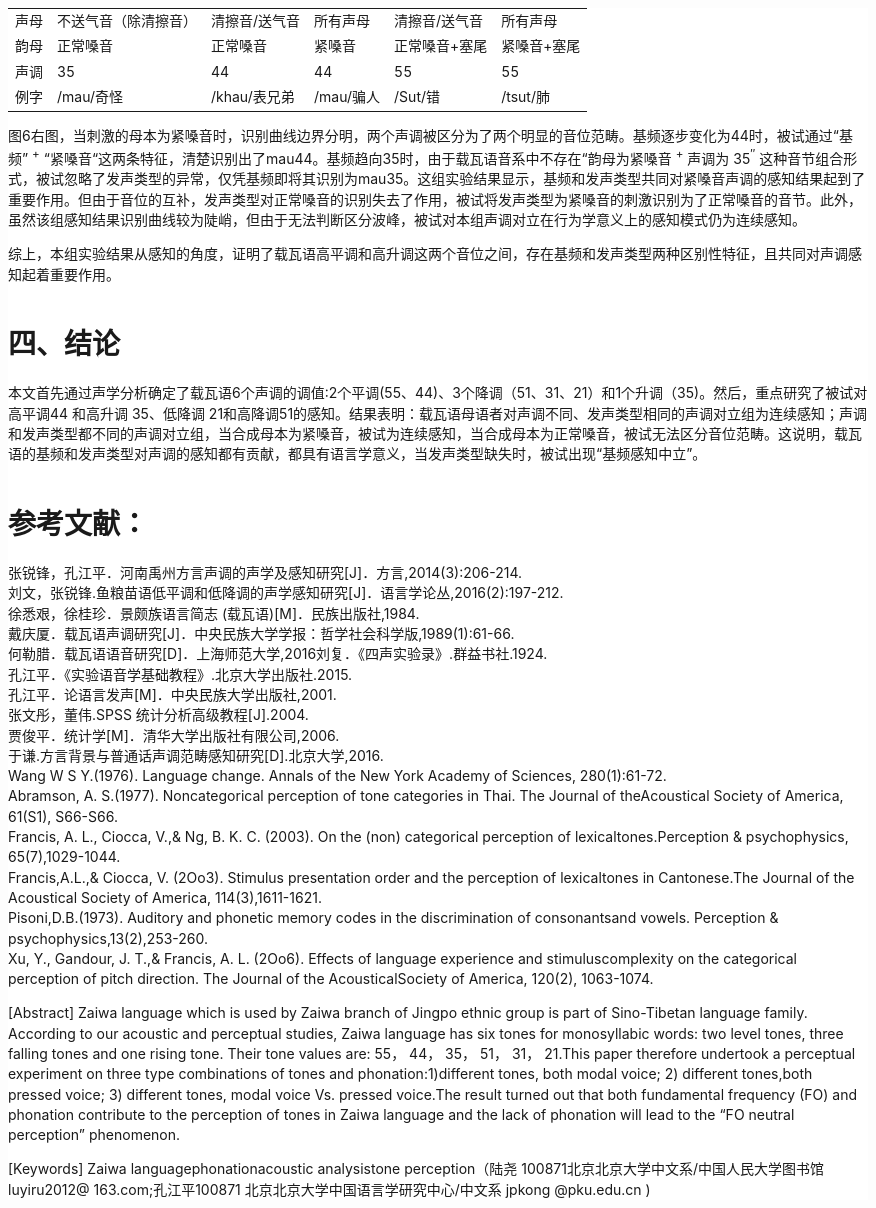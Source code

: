 <html><body><table><tr><td>声母</td><td>不送气音（除清擦音）</td><td>清擦音/送气音</td><td>所有声母</td><td>清擦音/送气音</td><td>所有声母</td></tr><tr><td>韵母</td><td>正常嗓音</td><td>正常嗓音</td><td>紧嗓音</td><td>正常嗓音+塞尾</td><td>紧嗓音+塞尾</td></tr><tr><td>声调</td><td>35</td><td>44</td><td>44</td><td>55</td><td>55</td></tr><tr><td>例字</td><td>/mau/奇怪</td><td>/khau/表兄弟</td><td>/mau/骗人</td><td>/Sut/错</td><td>/tsut/肺</td></tr></table></body></html>

图6右图，当刺激的母本为紧嗓音时，识别曲线边界分明，两个声调被区分为了两个明显的音位范畴。基频逐步变化为44时，被试通过“基频” $^ +$ “紧嗓音“这两条特征，清楚识别出了mau44。基频趋向35时，由于载瓦语音系中不存在“韵母为紧嗓音 $^ +$ 声调为 $3 5 ^ { \prime \prime }$ 这种音节组合形式，被试忽略了发声类型的异常，仅凭基频即将其识别为mau35。这组实验结果显示，基频和发声类型共同对紧嗓音声调的感知结果起到了重要作用。但由于音位的互补，发声类型对正常嗓音的识别失去了作用，被试将发声类型为紧嗓音的刺激识别为了正常嗓音的音节。此外，虽然该组感知结果识别曲线较为陡峭，但由于无法判断区分波峰，被试对本组声调对立在行为学意义上的感知模式仍为连续感知。

综上，本组实验结果从感知的角度，证明了载瓦语高平调和高升调这两个音位之间，存在基频和发声类型两种区别性特征，且共同对声调感知起着重要作用。

# 四、结论

本文首先通过声学分析确定了载瓦语6个声调的调值:2个平调(55、44)、3个降调（51、31、21）和1个升调（35)。然后，重点研究了被试对高平调44 和高升调 35、低降调 21和高降调51的感知。结果表明：载瓦语母语者对声调不同、发声类型相同的声调对立组为连续感知；声调和发声类型都不同的声调对立组，当合成母本为紧嗓音，被试为连续感知，当合成母本为正常嗓音，被试无法区分音位范畴。这说明，载瓦语的基频和发声类型对声调的感知都有贡献，都具有语言学意义，当发声类型缺失时，被试出现“基频感知中立”。

# 参考文献：

张锐锋，孔江平．河南禹州方言声调的声学及感知研究[J]．方言,2014(3):206-214.  
刘文，张锐锋.鱼粮苗语低平调和低降调的声学感知研究[J]．语言学论丛,2016(2):197-212.  
徐悉艰，徐桂珍．景颇族语言简志 (载瓦语)[M]．民族出版社,1984.  
戴庆厦．载瓦语声调研究[J]．中央民族大学学报：哲学社会科学版,1989(1):61-66.  
何勒腊．载瓦语语音研究[D]．上海师范大学,2016刘复．《四声实验录》.群益书社.1924.  
孔江平．《实验语音学基础教程》.北京大学出版社.2015.  
孔江平．论语言发声[M]．中央民族大学出版社,2001.  
张文彤，董伟.SPSS 统计分析高级教程[J].2004.  
贾俊平．统计学[M]．清华大学出版社有限公司,2006.  
于谦.方言背景与普通话声调范畴感知研究[D].北京大学,2016.  
Wang W S Y.(1976). Language change. Annals of the New York Academy of Sciences, 280(1):61-72.  
Abramson, A. S.(1977). Noncategorical perception of tone categories in Thai. The Journal of theAcoustical Society of America, 61(S1), S66-S66.  
Francis, A. L., Ciocca, V.,& Ng, B. K. C. (2003). On the (non) categorical perception of lexicaltones.Perception & psychophysics, 65(7),1029-1044.  
Francis,A.L.,& Ciocca, V. (2Oo3). Stimulus presentation order and the perception of lexicaltones in Cantonese.The Journal of the Acoustical Society of America, 114(3),1611-1621.  
Pisoni,D.B.(1973). Auditory and phonetic memory codes in the discrimination of consonantsand vowels. Perception & psychophysics,13(2),253-260.  
Xu, Y., Gandour, J. T.,& Francis, A. L. (2Oo6). Effects of language experience and stimuluscomplexity on the categorical perception of pitch direction. The Journal of the AcousticalSociety of America, 120(2), 1063-1074.

[Abstract] Zaiwa language which is used by Zaiwa branch of Jingpo ethnic group is part of Sino-Tibetan language family. According to our acoustic and perceptual studies, Zaiwa language has six tones for monosyllabic words: two level tones, three falling tones and one rising tone. Their tone values are: 55， 44， 35， 51， 31， 21.This paper therefore undertook a perceptual experiment on three type combinations of tones and phonation:1)different tones, both modal voice; 2) different tones,both pressed voice; 3) different tones, modal voice Vs. pressed voice.The result turned out that both fundamental frequency (FO) and phonation contribute to the perception of tones in Zaiwa language and the lack of phonation will lead to the “FO neutral perception” phenomenon.

[Keywords] Zaiwa languagephonationacoustic analysistone perception（陆尧 100871北京北京大学中文系/中国人民大学图书馆 luyiru2012@ 163.com;孔江平100871 北京北京大学中国语言学研究中心/中文系 jpkong @pku.edu.cn )
